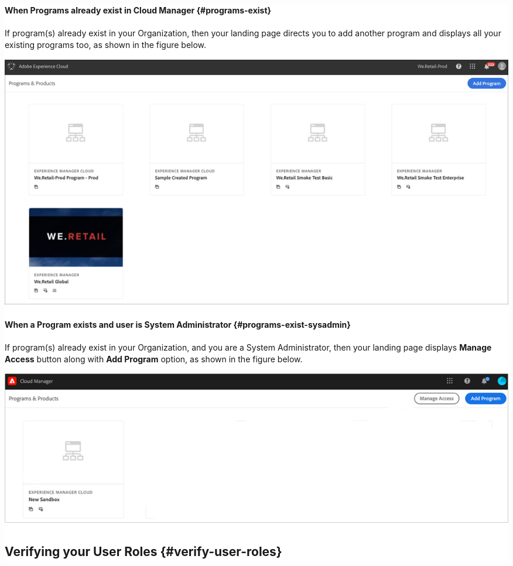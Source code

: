 #### When Programs already exist in Cloud Manager {#programs-exist}

If program(s) already exist in your Organization, then your landing page directs you to add another program and displays all your existing programs too, as shown in the figure below.

![](/help/implementing/cloud-manager/getting-access-to-aem-in-cloud/assets/first_timelogin1.png)

#### When a Program exists and user is System Administrator {#programs-exist-sysadmin}

If program(s) already exist in your Organization, and you are a System Administrator, then your landing page displays **Manage Access** button along with **Add Program** option, as shown in the figure below.

![](/help/implementing/cloud-manager/getting-access-to-aem-in-cloud/assets/admin-console-4.png)


## Verifying your User Roles {#verify-user-roles}
